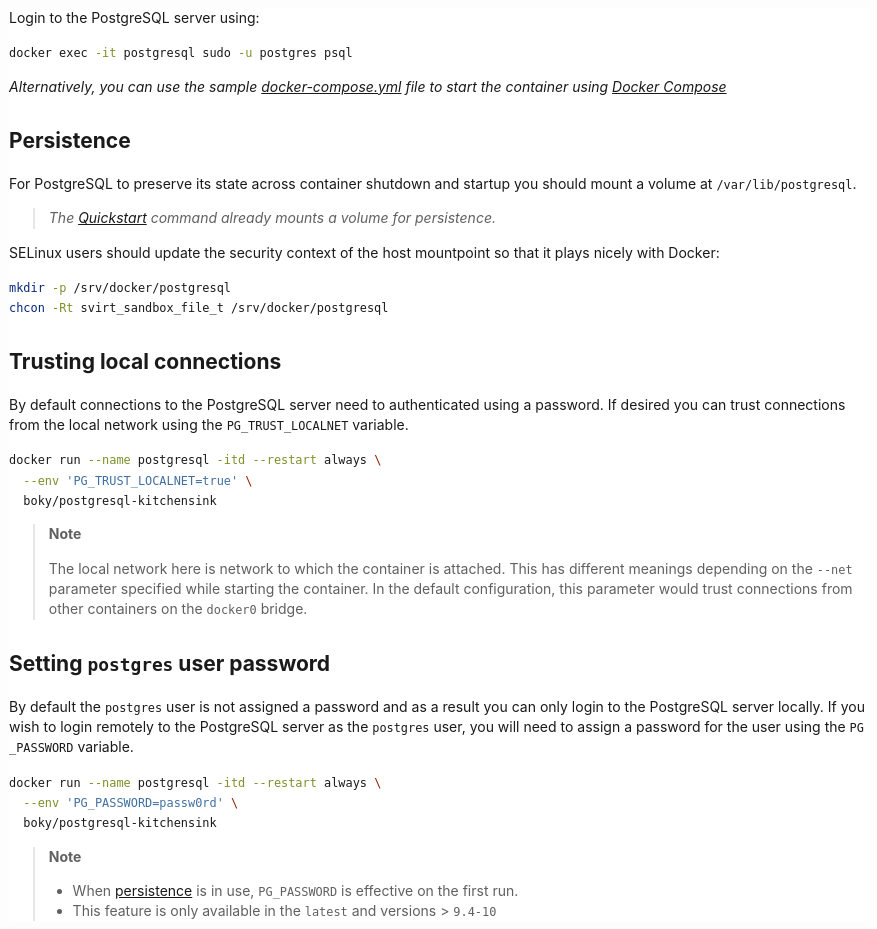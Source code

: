 Login to the PostgreSQL server using:

```bash
docker exec -it postgresql sudo -u postgres psql
```

*Alternatively, you can use the sample [docker-compose.yml](docker-compose.yml) file to start the container using [Docker Compose](https://docs.docker.com/compose/)*

## Persistence

For PostgreSQL to preserve its state across container shutdown and startup you should mount a volume at `/var/lib/postgresql`.

> *The [Quickstart](#quickstart) command already mounts a volume for persistence.*

SELinux users should update the security context of the host mountpoint so that it plays nicely with Docker:

```bash
mkdir -p /srv/docker/postgresql
chcon -Rt svirt_sandbox_file_t /srv/docker/postgresql
```

## Trusting local connections

By default connections to the PostgreSQL server need to authenticated using a password. If desired you can trust connections from the local network using the `PG_TRUST_LOCALNET` variable.

```bash
docker run --name postgresql -itd --restart always \
  --env 'PG_TRUST_LOCALNET=true' \
  boky/postgresql-kitchensink
```

> **Note**
>
> The local network here is network to which the container is attached. This has different meanings depending on the `--net` parameter specified while starting the container. In the default configuration, this parameter would trust connections from other containers on the `docker0` bridge.

## Setting `postgres` user password

By default the `postgres` user is not assigned a password and as a result you can only login to the PostgreSQL server locally. If you wish to login remotely to the PostgreSQL server as the `postgres` user, you will need to assign a password for the user using the `PG_PASSWORD` variable.

```bash
docker run --name postgresql -itd --restart always \
  --env 'PG_PASSWORD=passw0rd' \
  boky/postgresql-kitchensink
```


> **Note**
>
> - When [persistence](#persistence) is in use, `PG_PASSWORD` is effective on the first run.
> - This feature is only available in the `latest` and versions > `9.4-10`
